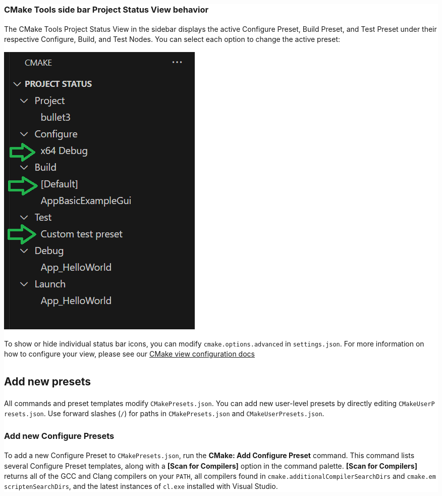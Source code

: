 ### CMake Tools side bar Project Status View behavior

The CMake Tools Project Status View in the sidebar displays the active Configure Preset, Build Preset, and Test Preset under their respective Configure, Build, and Test Nodes. You can select each option to change the active preset:

![Screenshot of the CMake sidebar Project Status View, showing the active Configure Preset, Build Preset, and Test Preset.](images/cmake-presets.png)

To show or hide individual status bar icons, you can modify `cmake.options.advanced` in `settings.json`. For more information on how to configure your view, please see our [CMake view configuration docs](cmake-options-configuration.md)

## Add new presets

All commands and preset templates modify `CMakePresets.json`. You can add new user-level presets by directly editing `CMakeUserPresets.json`.
Use forward slashes (`/`) for paths in `CMakePresets.json` and `CMakeUserPresets.json`.

### Add new Configure Presets

To add a new Configure Preset to `CMakePresets.json`, run the **CMake: Add Configure Preset** command. This command lists several Configure Preset templates, along with a **[Scan for Compilers]** option in the command palette. **[Scan for Compilers]** returns all of the GCC and Clang compilers on your `PATH`, all compilers found in `cmake.additionalCompilerSearchDirs` and `cmake.emscriptenSearchDirs`, and the latest instances of `cl.exe` installed with Visual Studio.
